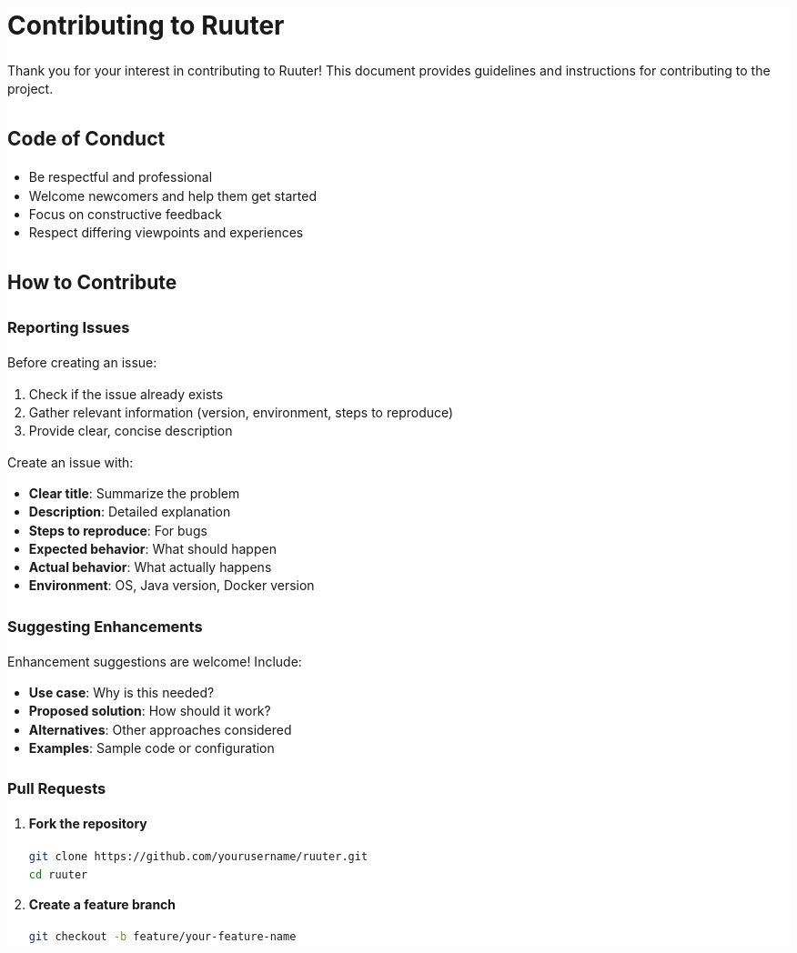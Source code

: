 # Contributing to Ruuter

Thank you for your interest in contributing to Ruuter! This document provides guidelines and instructions for contributing to the project.

## Code of Conduct

- Be respectful and professional
- Welcome newcomers and help them get started
- Focus on constructive feedback
- Respect differing viewpoints and experiences

## How to Contribute

### Reporting Issues

Before creating an issue:

1. Check if the issue already exists
2. Gather relevant information (version, environment, steps to reproduce)
3. Provide clear, concise description

Create an issue with:

- **Clear title**: Summarize the problem
- **Description**: Detailed explanation
- **Steps to reproduce**: For bugs
- **Expected behavior**: What should happen
- **Actual behavior**: What actually happens
- **Environment**: OS, Java version, Docker version

### Suggesting Enhancements

Enhancement suggestions are welcome! Include:

- **Use case**: Why is this needed?
- **Proposed solution**: How should it work?
- **Alternatives**: Other approaches considered
- **Examples**: Sample code or configuration

### Pull Requests

1. **Fork the repository**
   ```bash
   git clone https://github.com/yourusername/ruuter.git
   cd ruuter
   ```

2. **Create a feature branch**
   ```bash
   git checkout -b feature/your-feature-name
   ```
